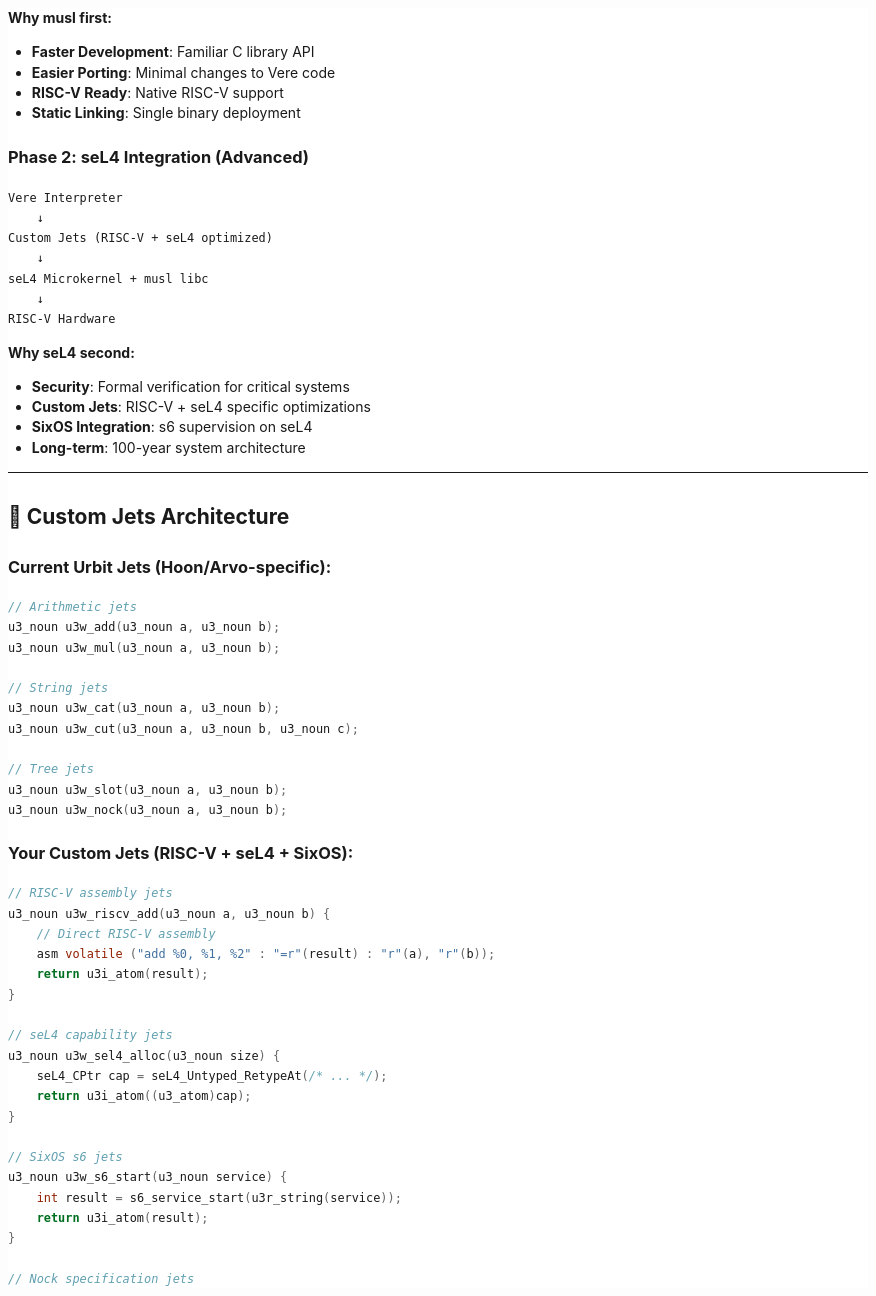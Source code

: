 **Why musl first:**
- **Faster Development**: Familiar C library API
- **Easier Porting**: Minimal changes to Vere code
- **RISC-V Ready**: Native RISC-V support
- **Static Linking**: Single binary deployment

### **Phase 2: seL4 Integration (Advanced)**
```
Vere Interpreter
    ↓
Custom Jets (RISC-V + seL4 optimized)
    ↓
seL4 Microkernel + musl libc
    ↓
RISC-V Hardware
```

**Why seL4 second:**
- **Security**: Formal verification for critical systems
- **Custom Jets**: RISC-V + seL4 specific optimizations
- **SixOS Integration**: s6 supervision on seL4
- **Long-term**: 100-year system architecture

---

## 🚀 **Custom Jets Architecture**

### **Current Urbit Jets (Hoon/Arvo-specific):**
```c
// Arithmetic jets
u3_noun u3w_add(u3_noun a, u3_noun b);
u3_noun u3w_mul(u3_noun a, u3_noun b);

// String jets
u3_noun u3w_cat(u3_noun a, u3_noun b);
u3_noun u3w_cut(u3_noun a, u3_noun b, u3_noun c);

// Tree jets
u3_noun u3w_slot(u3_noun a, u3_noun b);
u3_noun u3w_nock(u3_noun a, u3_noun b);
```

### **Your Custom Jets (RISC-V + seL4 + SixOS):**
```c
// RISC-V assembly jets
u3_noun u3w_riscv_add(u3_noun a, u3_noun b) {
    // Direct RISC-V assembly
    asm volatile ("add %0, %1, %2" : "=r"(result) : "r"(a), "r"(b));
    return u3i_atom(result);
}

// seL4 capability jets
u3_noun u3w_sel4_alloc(u3_noun size) {
    seL4_CPtr cap = seL4_Untyped_RetypeAt(/* ... */);
    return u3i_atom((u3_atom)cap);
}

// SixOS s6 jets
u3_noun u3w_s6_start(u3_noun service) {
    int result = s6_service_start(u3r_string(service));
    return u3i_atom(result);
}

// Nock specification jets
```